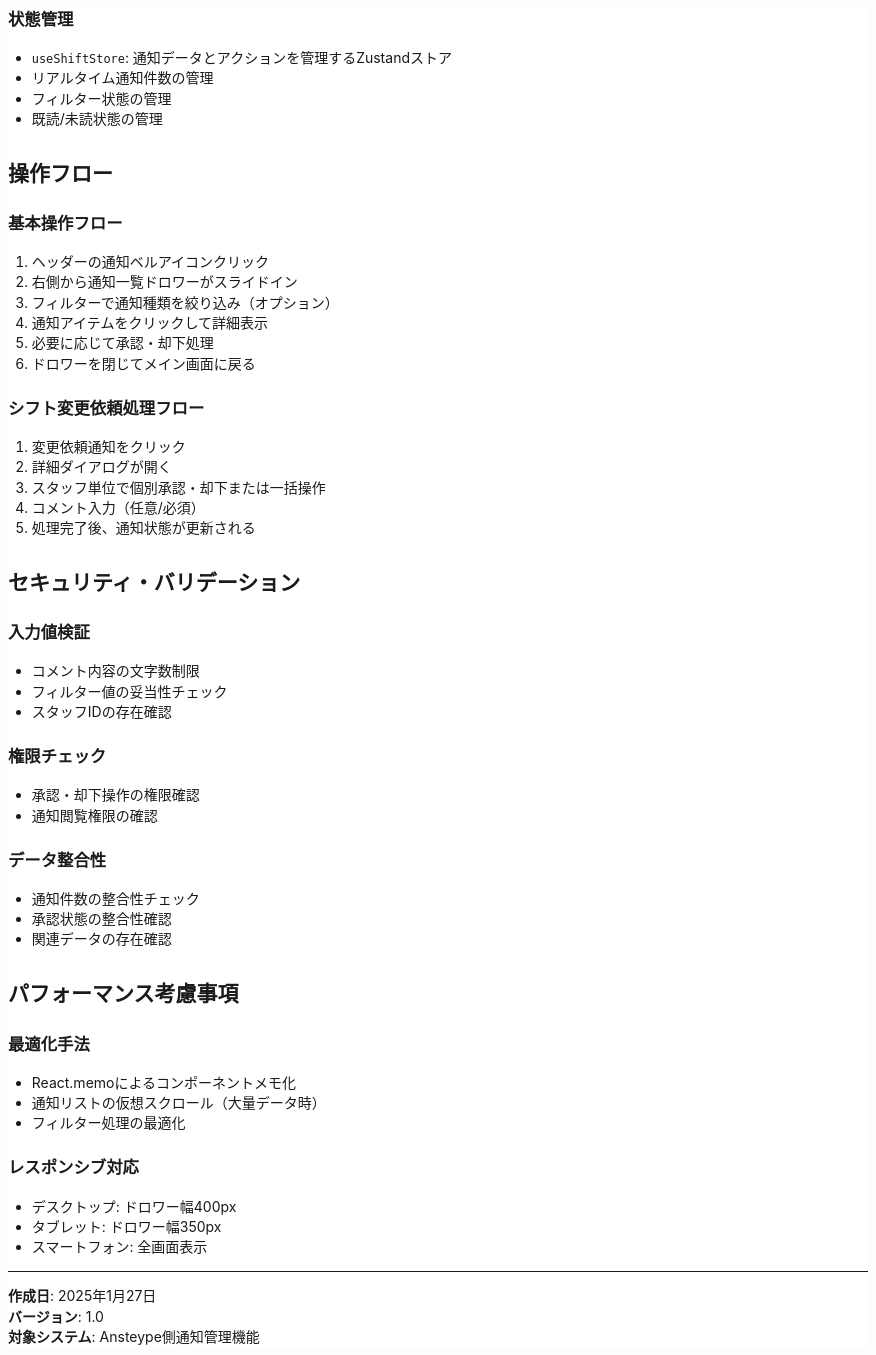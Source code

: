 ### 状態管理
- `useShiftStore`: 通知データとアクションを管理するZustandストア
- リアルタイム通知件数の管理
- フィルター状態の管理
- 既読/未読状態の管理

## 操作フロー

### 基本操作フロー
1. ヘッダーの通知ベルアイコンクリック
2. 右側から通知一覧ドロワーがスライドイン
3. フィルターで通知種類を絞り込み（オプション）
4. 通知アイテムをクリックして詳細表示
5. 必要に応じて承認・却下処理
6. ドロワーを閉じてメイン画面に戻る

### シフト変更依頼処理フロー
1. 変更依頼通知をクリック
2. 詳細ダイアログが開く
3. スタッフ単位で個別承認・却下または一括操作
4. コメント入力（任意/必須）
5. 処理完了後、通知状態が更新される

## セキュリティ・バリデーション

### 入力値検証
- コメント内容の文字数制限
- フィルター値の妥当性チェック
- スタッフIDの存在確認

### 権限チェック
- 承認・却下操作の権限確認
- 通知閲覧権限の確認

### データ整合性
- 通知件数の整合性チェック
- 承認状態の整合性確認
- 関連データの存在確認

## パフォーマンス考慮事項

### 最適化手法
- React.memoによるコンポーネントメモ化
- 通知リストの仮想スクロール（大量データ時）
- フィルター処理の最適化

### レスポンシブ対応
- デスクトップ: ドロワー幅400px
- タブレット: ドロワー幅350px  
- スマートフォン: 全画面表示

---

**作成日**: 2025年1月27日  
**バージョン**: 1.0  
**対象システム**: Ansteype側通知管理機能



